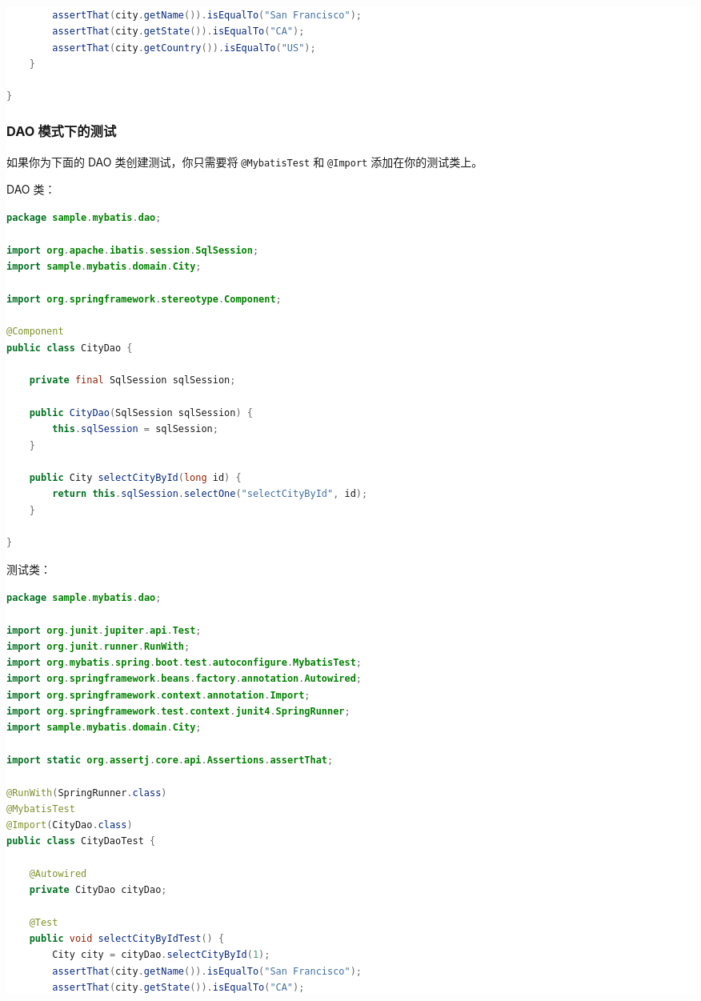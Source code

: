 ```java
        assertThat(city.getName()).isEqualTo("San Francisco");
        assertThat(city.getState()).isEqualTo("CA");
        assertThat(city.getCountry()).isEqualTo("US");
    }

}
```

### DAO 模式下的测试

如果你为下面的 DAO 类创建测试，你只需要将 `@MybatisTest` 和 `@Import` 添加在你的测试类上。

DAO 类：

```java
package sample.mybatis.dao;

import org.apache.ibatis.session.SqlSession;
import sample.mybatis.domain.City;

import org.springframework.stereotype.Component;

@Component
public class CityDao {

    private final SqlSession sqlSession;

    public CityDao(SqlSession sqlSession) {
        this.sqlSession = sqlSession;
    }

    public City selectCityById(long id) {
        return this.sqlSession.selectOne("selectCityById", id);
    }

}
```

测试类：

```java
package sample.mybatis.dao;

import org.junit.jupiter.api.Test;
import org.junit.runner.RunWith;
import org.mybatis.spring.boot.test.autoconfigure.MybatisTest;
import org.springframework.beans.factory.annotation.Autowired;
import org.springframework.context.annotation.Import;
import org.springframework.test.context.junit4.SpringRunner;
import sample.mybatis.domain.City;

import static org.assertj.core.api.Assertions.assertThat;

@RunWith(SpringRunner.class)
@MybatisTest
@Import(CityDao.class)
public class CityDaoTest {

    @Autowired
    private CityDao cityDao;

    @Test
    public void selectCityByIdTest() {
        City city = cityDao.selectCityById(1);
        assertThat(city.getName()).isEqualTo("San Francisco");
        assertThat(city.getState()).isEqualTo("CA");
```
